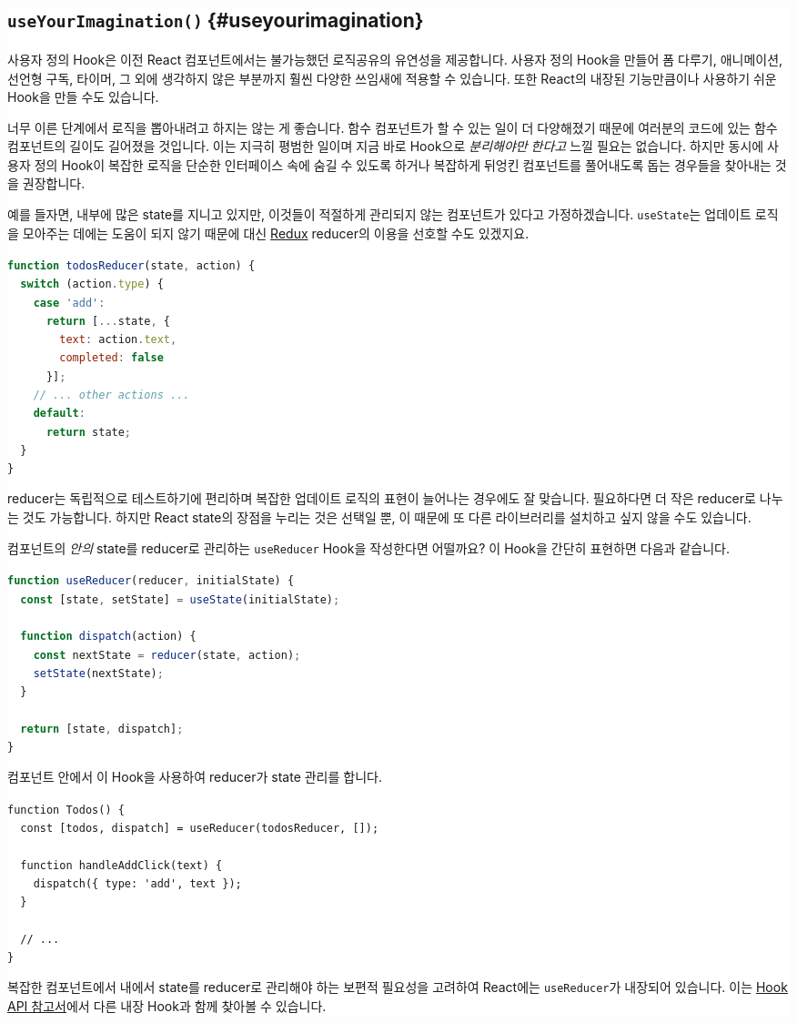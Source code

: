 ## `useYourImagination()` {#useyourimagination}

사용자 정의 Hook은 이전 React 컴포넌트에서는 불가능했던 로직공유의 유연성을 제공합니다. 사용자 정의 Hook을 만들어 폼 다루기, 애니메이션, 선언형 구독, 타이머, 그 외에 생각하지 않은 부분까지 훨씬 다양한 쓰임새에 적용할 수 있습니다. 또한 React의 내장된 기능만큼이나 사용하기 쉬운 Hook을 만들 수도 있습니다.

너무 이른 단계에서 로직을 뽑아내려고 하지는 않는 게 좋습니다. 함수 컴포넌트가 할 수 있는 일이 더 다양해졌기 때문에 여러분의 코드에 있는 함수 컴포넌트의 길이도 길어졌을 것입니다. 이는 지극히 평범한 일이며 지금 바로 Hook으로 *분리해야만 한다고* 느낄 필요는 없습니다. 하지만 동시에 사용자 정의 Hook이 복잡한 로직을 단순한 인터페이스 속에 숨길 수 있도록 하거나 복잡하게 뒤엉킨 컴포넌트를 풀어내도록 돕는 경우들을 찾아내는 것을 권장합니다.

예를 들자면, 내부에 많은 state를 지니고 있지만, 이것들이 적절하게 관리되지 않는 컴포넌트가 있다고 가정하겠습니다. `useState`는 업데이트 로직을 모아주는 데에는 도움이 되지 않기 때문에 대신 [Redux](https://redux.js.org/) reducer의 이용을 선호할 수도 있겠지요.

```js
function todosReducer(state, action) {
  switch (action.type) {
    case 'add':
      return [...state, {
        text: action.text,
        completed: false
      }];
    // ... other actions ...
    default:
      return state;
  }
}
```

reducer는 독립적으로 테스트하기에 편리하며 복잡한 업데이트 로직의 표현이 늘어나는 경우에도 잘 맞습니다. 필요하다면 더 작은 reducer로 나누는 것도 가능합니다. 하지만 React state의 장점을 누리는 것은 선택일 뿐, 이 때문에 또 다른 라이브러리를 설치하고 싶지 않을 수도 있습니다.

컴포넌트의 *안의* state를 reducer로 관리하는 `useReducer` Hook을 작성한다면 어떨까요? 이 Hook을 간단히 표현하면 다음과 같습니다.

```js
function useReducer(reducer, initialState) {
  const [state, setState] = useState(initialState);

  function dispatch(action) {
    const nextState = reducer(state, action);
    setState(nextState);
  }

  return [state, dispatch];
}
```

컴포넌트 안에서 이 Hook을 사용하여 reducer가 state 관리를 합니다.

```js{2}
function Todos() {
  const [todos, dispatch] = useReducer(todosReducer, []);

  function handleAddClick(text) {
    dispatch({ type: 'add', text });
  }

  // ...
}
```

복잡한 컴포넌트에서 내에서 state를 reducer로 관리해야 하는 보편적 필요성을 고려하여 React에는 `useReducer`가 내장되어 있습니다. 이는 [Hook API 참고서](/docs/hooks-reference.html)에서 다른 내장 Hook과 함께 찾아볼 수 있습니다.
